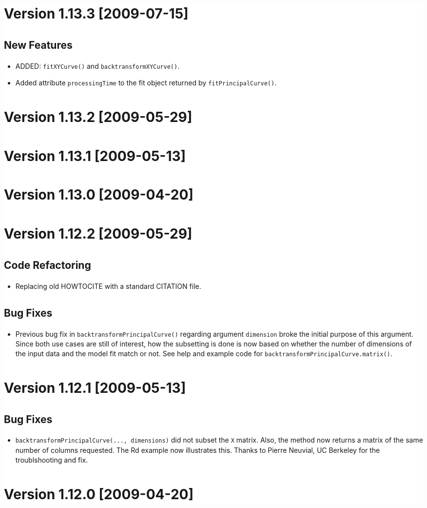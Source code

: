 # Version 1.13.3 [2009-07-15]

## New Features

 * ADDED: `fitXYCurve()` and `backtransformXYCurve()`.

 * Added attribute `processingTime` to the fit object returned by
   `fitPrincipalCurve()`.


# Version 1.13.2 [2009-05-29]

# Version 1.13.1 [2009-05-13]

# Version 1.13.0 [2009-04-20]

# Version 1.12.2 [2009-05-29]

## Code Refactoring

 * Replacing old HOWTOCITE with a standard CITATION file.

## Bug Fixes

 * Previous bug fix in `backtransformPrincipalCurve()` regarding
   argument `dimension` broke the initial purpose of this
   argument. Since both use cases are still of interest, how the
   subsetting is done is now based on whether the number of dimensions
   of the input data and the model fit match or not. See help and
   example code for `backtransformPrincipalCurve.matrix()`.


# Version 1.12.1 [2009-05-13]

## Bug Fixes

 * `backtransformPrincipalCurve(..., dimensions)` did not subset the
   `X` matrix. Also, the method now returns a matrix of the same
   number of columns requested.  The Rd example now illustrates this.
   Thanks to Pierre Neuvial, UC Berkeley for the troublshooting and
   fix.


# Version 1.12.0 [2009-04-20]
